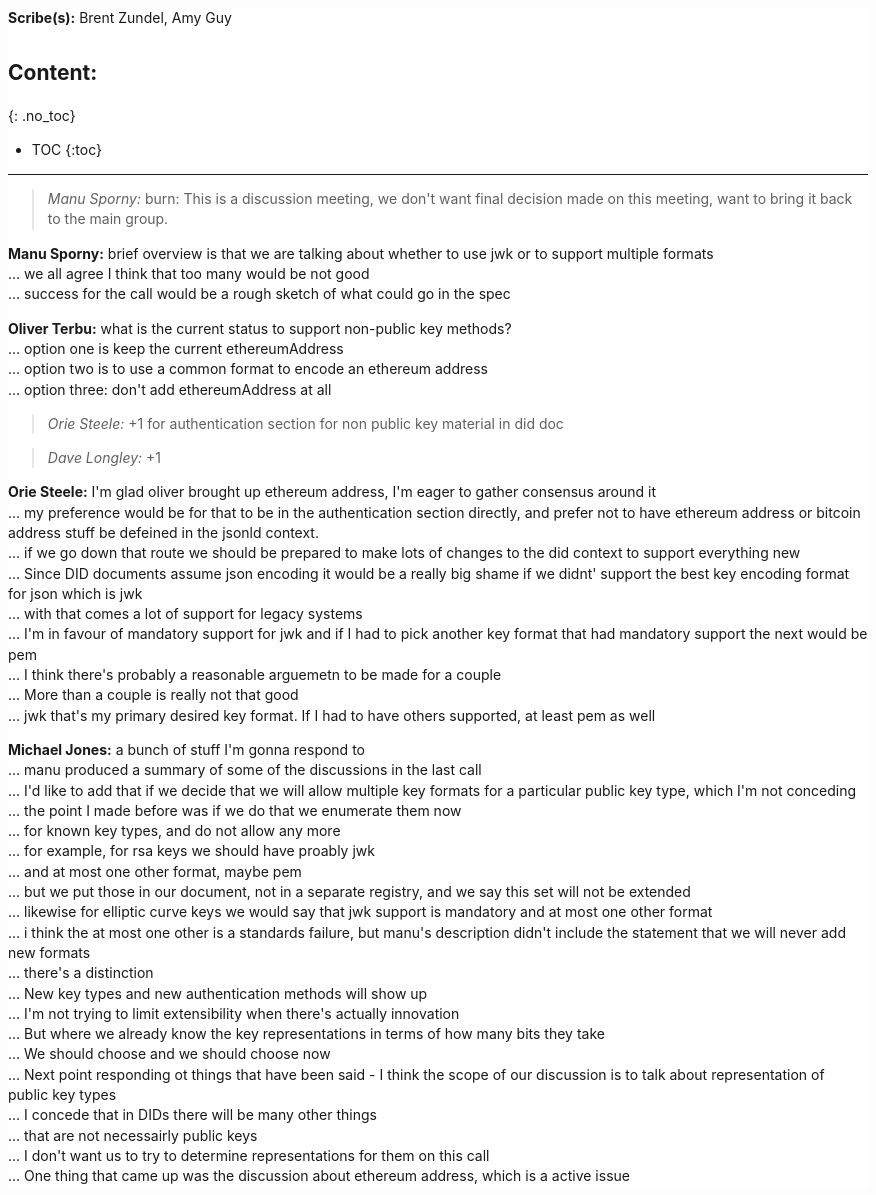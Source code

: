 **Scribe(s):** Brent Zundel, Amy Guy

## Content:
{: .no_toc}

* TOC
{:toc}
---


> *Manu Sporny:* burn: This is a discussion meeting, we don't want final decision made on this meeting, want to bring it back to the main group.

**Manu Sporny:** brief overview is that we are talking about whether to use jwk or to support multiple formats  
… we all agree I think that too many would be not good  
… success for the call would be a rough sketch of what could go in the spec  

**Oliver Terbu:** what is the current status to support non-public key methods?  
… option one is keep the current ethereumAddress  
… option two is to use a common format to encode an ethereum address  
… option three: don't add ethereumAddress at all  

> *Orie Steele:* +1 for authentication section for non public key material in did doc

> *Dave Longley:* +1

**Orie Steele:** I'm glad oliver brought up ethereum address, I'm eager to gather consensus around it  
… my preference would be for that to be in the authentication section directly, and prefer not to have ethereum address or bitcoin address stuff be defeined in the jsonld context.  
… if we go down that route we should be prepared to make lots of changes to the did context to support everything new  
… Since DID documents assume json encoding it would be a really big shame if we didnt' support the best key encoding format for json which is jwk  
… with that comes a lot of support for legacy systems  
… I'm in favour of mandatory support for jwk and if I had to pick another key format that had mandatory support the next would be pem  
… I think there's probably a reasonable arguemetn to be made for a couple  
… More than a couple is really not that good  
… jwk that's my primary desired key format. If I had to have others supported, at least pem as well  

**Michael Jones:** a bunch of stuff I'm gonna respond to  
… manu produced a summary of some of the discussions in the last call  
… I'd like to add that if we decide that we will allow multiple key formats for a particular public key type, which I'm not conceding  
… the point I made before was if we do that we enumerate them now  
… for known key types, and do not allow any more  
… for example, for rsa keys we should have proably jwk  
… and at most one other format, maybe pem  
… but we put those in our document, not in a separate registry, and we say this set will not be extended  
… likewise for elliptic curve keys we would say that jwk support is mandatory and at most one other format  
… i think the at most one other is a standards failure, but manu's description didn't include the statement that we will never add new formats  
… there's a distinction  
… New key types and new authentication methods will show up  
… I'm not trying to limit extensibility when there's actually innovation  
… But where we already know the key representations in terms of how many bits they take  
… We should choose and we should choose now  
… Next point responding ot things that have been said - I think the scope of our discussion is to talk about representation of public key types  
… I concede that in DIDs there will be many other things  
… that are not necessairly public keys  
… I don't want us to try to determine representations for them on this call  
… One thing that came up was the discussion about ethereum address, which is a active issue  